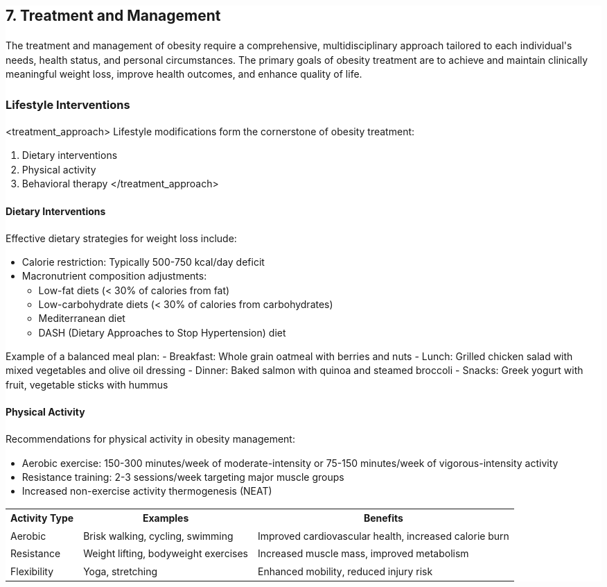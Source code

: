 ## 7. Treatment and Management

The treatment and management of obesity require a comprehensive, multidisciplinary approach tailored to each individual's needs, health status, and personal circumstances. The primary goals of obesity treatment are to achieve and maintain clinically meaningful weight loss, improve health outcomes, and enhance quality of life.

### Lifestyle Interventions

<treatment_approach>
Lifestyle modifications form the cornerstone of obesity treatment:
1. Dietary interventions
2. Physical activity
3. Behavioral therapy
</treatment_approach>

#### Dietary Interventions

Effective dietary strategies for weight loss include:

- Calorie restriction: Typically 500-750 kcal/day deficit
- Macronutrient composition adjustments:
  - Low-fat diets (< 30% of calories from fat)
  - Low-carbohydrate diets (< 30% of calories from carbohydrates)
  - Mediterranean diet
  - DASH (Dietary Approaches to Stop Hypertension) diet

<example>
Example of a balanced meal plan:
- Breakfast: Whole grain oatmeal with berries and nuts
- Lunch: Grilled chicken salad with mixed vegetables and olive oil dressing
- Dinner: Baked salmon with quinoa and steamed broccoli
- Snacks: Greek yogurt with fruit, vegetable sticks with hummus
</example>

#### Physical Activity

Recommendations for physical activity in obesity management:

- Aerobic exercise: 150-300 minutes/week of moderate-intensity or 75-150 minutes/week of vigorous-intensity activity
- Resistance training: 2-3 sessions/week targeting major muscle groups
- Increased non-exercise activity thermogenesis (NEAT)

<table>
  <tr>
    <th>Activity Type</th>
    <th>Examples</th>
    <th>Benefits</th>
  </tr>
  <tr>
    <td>Aerobic</td>
    <td>Brisk walking, cycling, swimming</td>
    <td>Improved cardiovascular health, increased calorie burn</td>
  </tr>
  <tr>
    <td>Resistance</td>
    <td>Weight lifting, bodyweight exercises</td>
    <td>Increased muscle mass, improved metabolism</td>
  </tr>
  <tr>
    <td>Flexibility</td>
    <td>Yoga, stretching</td>
    <td>Enhanced mobility, reduced injury risk</td>
  </tr>
</table>